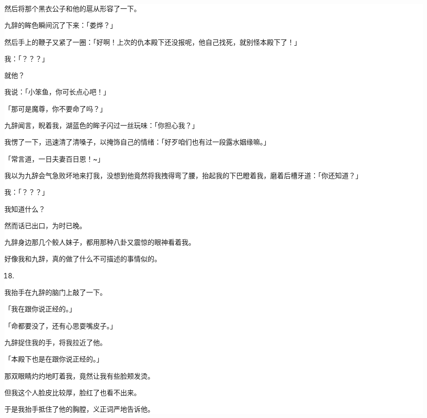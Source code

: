 然后将那个黑衣公子和他的扈从形容了一下。


九辞的眸色瞬间沉了下来：「娄烨？」


然后手上的鞭子又紧了一圈：「好啊！上次的仇本殿下还没报呢，他自己找死，就别怪本殿下了！」


我：「？？？」


就他？


我说：「小笨鱼，你可长点心吧！」


「那可是魔尊，你不要命了吗？」


九辞闻言，睨着我，湖蓝色的眸子闪过一丝玩味：「你担心我？」


我愣了一下，迅速清了清嗓子，以掩饰自己的情绪：「好歹咱们也有过一段露水姻缘嘛。」


「常言道，一日夫妻百日恩！~」


我以为九辞会气急败坏地来打我，没想到他竟然将我拽得弯了腰，抬起我的下巴瞪着我，磨着后槽牙道：「你还知道？」


我：「？？？」


我知道什么？


然而话已出口，为时已晚。


九辞身边那几个鲛人妹子，都用那种八卦又震惊的眼神看着我。


好像我和九辞，真的做了什么不可描述的事情似的。


18.


我抬手在九辞的脑门上敲了一下。


「我在跟你说正经的。」


「命都要没了，还有心思耍嘴皮子。」


九辞捉住我的手，将我拉近了他。


「本殿下也是在跟你说正经的。」


那双眼睛灼灼地盯着我，竟然让我有些脸颊发烫。


但我这个人脸皮比较厚，脸红了也看不出来。


于是我抬手抵住了他的胸膛，义正词严地告诉他。
